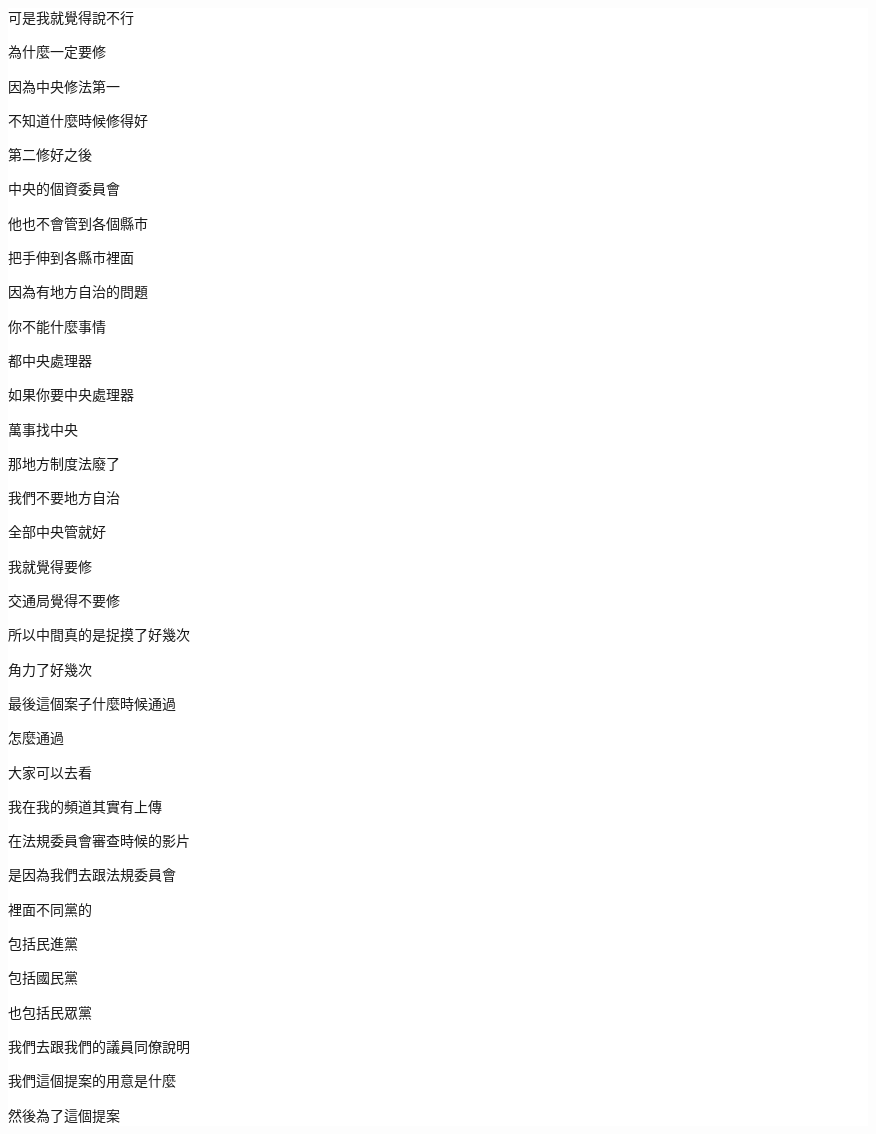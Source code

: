可是我就覺得說不行

為什麼一定要修

因為中央修法第一

不知道什麼時候修得好

第二修好之後

中央的個資委員會

他也不會管到各個縣市

把手伸到各縣市裡面

因為有地方自治的問題

你不能什麼事情

都中央處理器

如果你要中央處理器

萬事找中央

那地方制度法廢了

我們不要地方自治

全部中央管就好

我就覺得要修

交通局覺得不要修

所以中間真的是捉摸了好幾次

角力了好幾次

最後這個案子什麼時候通過

怎麼通過

大家可以去看

我在我的頻道其實有上傳

在法規委員會審查時候的影片

是因為我們去跟法規委員會

裡面不同黨的

包括民進黨

包括國民黨

也包括民眾黨

我們去跟我們的議員同僚說明

我們這個提案的用意是什麼

然後為了這個提案
